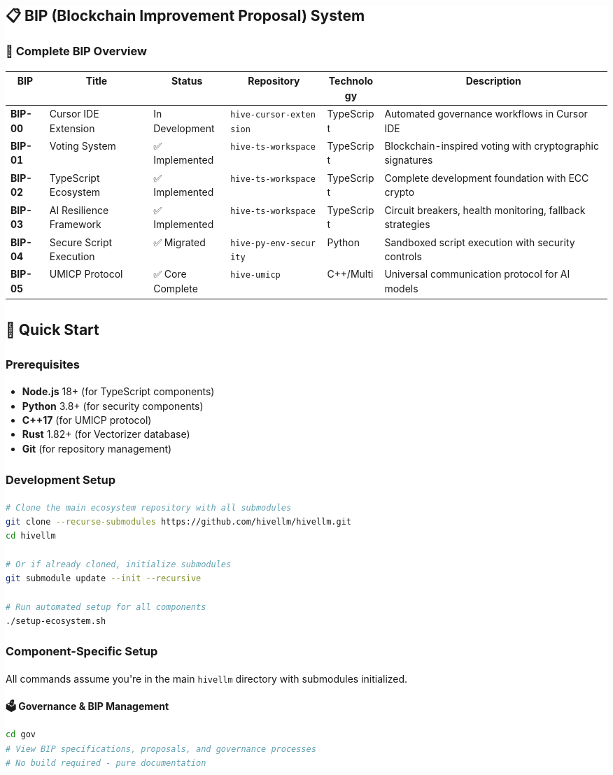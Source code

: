 ## 📋 BIP (Blockchain Improvement Proposal) System

### 🎯 **Complete BIP Overview**

| BIP | Title | Status | Repository | Technology | Description |
|-----|-------|--------|------------|------------|-------------|
| **BIP-00** | Cursor IDE Extension | In Development | `hive-cursor-extension` | TypeScript | Automated governance workflows in Cursor IDE |
| **BIP-01** | Voting System | ✅ Implemented | `hive-ts-workspace` | TypeScript | Blockchain-inspired voting with cryptographic signatures |
| **BIP-02** | TypeScript Ecosystem | ✅ Implemented | `hive-ts-workspace` | TypeScript | Complete development foundation with ECC crypto |
| **BIP-03** | AI Resilience Framework | ✅ Implemented | `hive-ts-workspace` | TypeScript | Circuit breakers, health monitoring, fallback strategies |
| **BIP-04** | Secure Script Execution | ✅ Migrated | `hive-py-env-security` | Python | Sandboxed script execution with security controls |
| **BIP-05** | UMICP Protocol | ✅ Core Complete | `hive-umicp` | C++/Multi | Universal communication protocol for AI models |

## 🚀 Quick Start

### Prerequisites
- **Node.js** 18+ (for TypeScript components)
- **Python** 3.8+ (for security components)
- **C++17** (for UMICP protocol)
- **Rust** 1.82+ (for Vectorizer database)
- **Git** (for repository management)

### Development Setup

```bash
# Clone the main ecosystem repository with all submodules
git clone --recurse-submodules https://github.com/hivellm/hivellm.git
cd hivellm

# Or if already cloned, initialize submodules
git submodule update --init --recursive

# Run automated setup for all components
./setup-ecosystem.sh
```

### Component-Specific Setup

All commands assume you're in the main `hivellm` directory with submodules initialized.

#### 🗳️ **Governance & BIP Management**
```bash
cd gov
# View BIP specifications, proposals, and governance processes
# No build required - pure documentation
```
